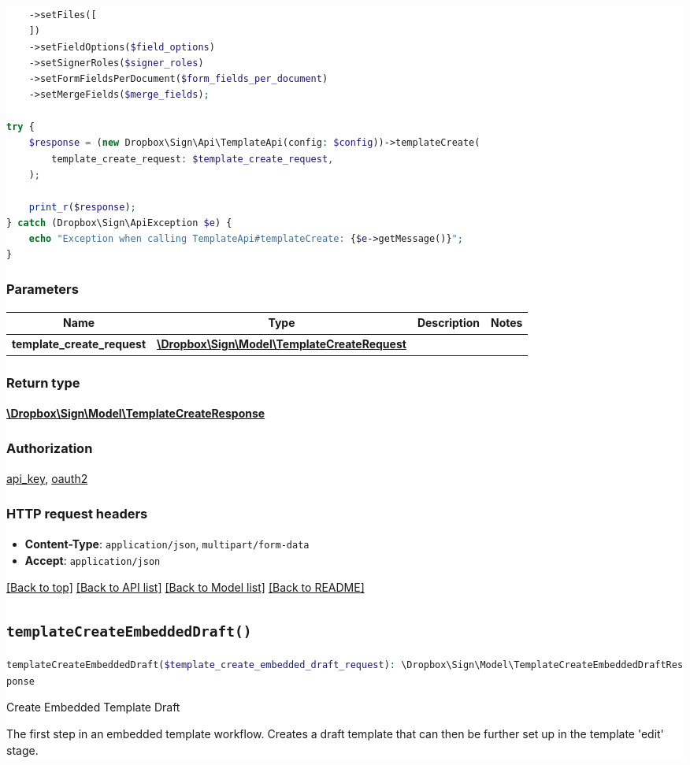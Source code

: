 ```php
    ->setFiles([
    ])
    ->setFieldOptions($field_options)
    ->setSignerRoles($signer_roles)
    ->setFormFieldsPerDocument($form_fields_per_document)
    ->setMergeFields($merge_fields);

try {
    $response = (new Dropbox\Sign\Api\TemplateApi(config: $config))->templateCreate(
        template_create_request: $template_create_request,
    );

    print_r($response);
} catch (Dropbox\Sign\ApiException $e) {
    echo "Exception when calling TemplateApi#templateCreate: {$e->getMessage()}";
}

```

### Parameters

|Name | Type | Description  | Notes |
| ------------- | ------------- | ------------- | ------------- |
| **template_create_request** | [**\Dropbox\Sign\Model\TemplateCreateRequest**](../Model/TemplateCreateRequest.md)|  | |

### Return type

[**\Dropbox\Sign\Model\TemplateCreateResponse**](../Model/TemplateCreateResponse.md)

### Authorization

[api_key](../../README.md#api_key), [oauth2](../../README.md#oauth2)

### HTTP request headers

- **Content-Type**: `application/json`, `multipart/form-data`
- **Accept**: `application/json`

[[Back to top]](#) [[Back to API list]](../../README.md#endpoints)
[[Back to Model list]](../../README.md#models)
[[Back to README]](../../README.md)

## `templateCreateEmbeddedDraft()`

```php
templateCreateEmbeddedDraft($template_create_embedded_draft_request): \Dropbox\Sign\Model\TemplateCreateEmbeddedDraftResponse
```
Create Embedded Template Draft

The first step in an embedded template workflow. Creates a draft template that can then be further set up in the template 'edit' stage.

